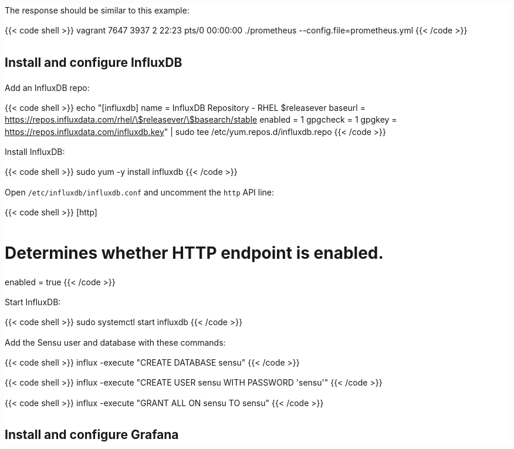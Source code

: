 The response should be similar to this example:

{{< code shell >}}
vagrant   7647  3937  2 22:23 pts/0    00:00:00 ./prometheus --config.file=prometheus.yml
{{< /code >}}

## Install and configure InfluxDB

Add an InfluxDB repo:

{{< code shell >}}
echo "[influxdb]
name = InfluxDB Repository - RHEL \$releasever
baseurl = https://repos.influxdata.com/rhel/\$releasever/\$basearch/stable
enabled = 1
gpgcheck = 1
gpgkey = https://repos.influxdata.com/influxdb.key" | sudo tee /etc/yum.repos.d/influxdb.repo
{{< /code >}}

Install InfluxDB:

{{< code shell >}}
sudo yum -y install influxdb
{{< /code >}}

Open `/etc/influxdb/influxdb.conf` and uncomment the `http` API line:

{{< code shell >}}
[http]
  # Determines whether HTTP endpoint is enabled.
  enabled = true
{{< /code >}}

Start InfluxDB:

{{< code shell >}}
sudo systemctl start influxdb
{{< /code >}}

Add the Sensu user and database with these commands:

{{< code shell >}}
influx -execute "CREATE DATABASE sensu"
{{< /code >}}

{{< code shell >}}
influx -execute "CREATE USER sensu WITH PASSWORD 'sensu'"
{{< /code >}}

{{< code shell >}}
influx -execute "GRANT ALL ON sensu TO sensu"
{{< /code >}}

## Install and configure Grafana


[1]: ../../../plugins/supported-integrations/prometheus/#sensu-prometheus-collector
[2]: https://prometheus.io/docs/instrumenting/exporters/
[3]: https://prometheus.io/docs/prometheus/latest/querying/api/
[4]: ../../../operations/deploy-sensu/install-sensu/
[5]: https://github.com/prometheus/node_exporter/
[6]: https://github.com/google/cadvisor/
[7]: https://prometheus.io/docs/instrumenting/exporters/
[8]: ../../../operations/deploy-sensu/install-sensu/#3-initialize
[9]: ../../../operations/monitoring-as-code/
[10]: ../metrics/
[11]: ../../../plugins/assets/
[12]: ../../observe-process/handlers/
[13]: ../checks/
[14]: ../../../web-ui/
[15]: ../../../sensuctl/
[16]: ../subscriptions/
[17]: #configure-a-sensu-entity
[18]: https://bonsai.sensu.io/assets/sensu/sensu-influxdb-handler
[19]: https://bonsai.sensu.io/assets/sensu/sensu-prometheus-collector